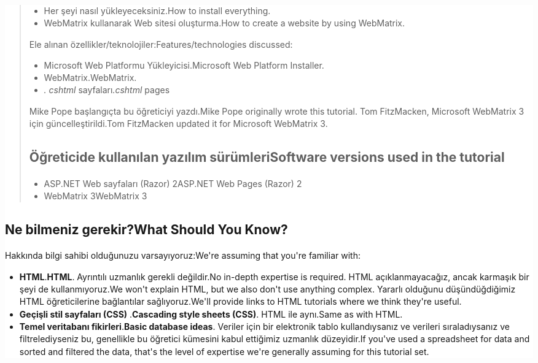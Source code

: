 > - <span data-ttu-id="d8c2c-116">Her şeyi nasıl yükleyeceksiniz.</span><span class="sxs-lookup"><span data-stu-id="d8c2c-116">How to install everything.</span></span>
> - <span data-ttu-id="d8c2c-117">WebMatrix kullanarak Web sitesi oluşturma.</span><span class="sxs-lookup"><span data-stu-id="d8c2c-117">How to create a website by using WebMatrix.</span></span>
>   
> 
> <span data-ttu-id="d8c2c-118">Ele alınan özellikler/teknolojiler:</span><span class="sxs-lookup"><span data-stu-id="d8c2c-118">Features/technologies discussed:</span></span>
> 
> - <span data-ttu-id="d8c2c-119">Microsoft Web Platformu Yükleyicisi.</span><span class="sxs-lookup"><span data-stu-id="d8c2c-119">Microsoft Web Platform Installer.</span></span>
> - <span data-ttu-id="d8c2c-120">WebMatrix.</span><span class="sxs-lookup"><span data-stu-id="d8c2c-120">WebMatrix.</span></span>
> - <span data-ttu-id="d8c2c-121">*. cshtml* sayfaları</span><span class="sxs-lookup"><span data-stu-id="d8c2c-121">*.cshtml* pages</span></span>
>   
> 
> <span data-ttu-id="d8c2c-122">Mike Pope başlangıçta bu öğreticiyi yazdı.</span><span class="sxs-lookup"><span data-stu-id="d8c2c-122">Mike Pope originally wrote this tutorial.</span></span> <span data-ttu-id="d8c2c-123">Tom FitzMacken, Microsoft WebMatrix 3 için güncelleştirildi.</span><span class="sxs-lookup"><span data-stu-id="d8c2c-123">Tom FitzMacken updated it for Microsoft WebMatrix 3.</span></span>
> 
> ## <a name="software-versions-used-in-the-tutorial"></a><span data-ttu-id="d8c2c-124">Öğreticide kullanılan yazılım sürümleri</span><span class="sxs-lookup"><span data-stu-id="d8c2c-124">Software versions used in the tutorial</span></span>
> 
> 
> - <span data-ttu-id="d8c2c-125">ASP.NET Web sayfaları (Razor) 2</span><span class="sxs-lookup"><span data-stu-id="d8c2c-125">ASP.NET Web Pages (Razor) 2</span></span>
> - <span data-ttu-id="d8c2c-126">WebMatrix 3</span><span class="sxs-lookup"><span data-stu-id="d8c2c-126">WebMatrix 3</span></span>

## <a name="what-should-you-know"></a><span data-ttu-id="d8c2c-127">Ne bilmeniz gerekir?</span><span class="sxs-lookup"><span data-stu-id="d8c2c-127">What Should You Know?</span></span>

<span data-ttu-id="d8c2c-128">Hakkında bilgi sahibi olduğunuzu varsayıyoruz:</span><span class="sxs-lookup"><span data-stu-id="d8c2c-128">We're assuming that you're familiar with:</span></span>

- <span data-ttu-id="d8c2c-129">**HTML**.</span><span class="sxs-lookup"><span data-stu-id="d8c2c-129">**HTML**.</span></span> <span data-ttu-id="d8c2c-130">Ayrıntılı uzmanlık gerekli değildir.</span><span class="sxs-lookup"><span data-stu-id="d8c2c-130">No in-depth expertise is required.</span></span> <span data-ttu-id="d8c2c-131">HTML açıklanmayacağız, ancak karmaşık bir şeyi de kullanmıyoruz.</span><span class="sxs-lookup"><span data-stu-id="d8c2c-131">We won't explain HTML, but we also don't use anything complex.</span></span> <span data-ttu-id="d8c2c-132">Yararlı olduğunu düşündüğdiğimiz HTML öğreticilerine bağlantılar sağlıyoruz.</span><span class="sxs-lookup"><span data-stu-id="d8c2c-132">We'll provide links to HTML tutorials where we think they're useful.</span></span>
- <span data-ttu-id="d8c2c-133">**Geçişli stil sayfaları (CSS)** .</span><span class="sxs-lookup"><span data-stu-id="d8c2c-133">**Cascading style sheets (CSS)**.</span></span> <span data-ttu-id="d8c2c-134">HTML ile aynı.</span><span class="sxs-lookup"><span data-stu-id="d8c2c-134">Same as with HTML.</span></span>
- <span data-ttu-id="d8c2c-135">**Temel veritabanı fikirleri**.</span><span class="sxs-lookup"><span data-stu-id="d8c2c-135">**Basic database ideas**.</span></span> <span data-ttu-id="d8c2c-136">Veriler için bir elektronik tablo kullandıysanız ve verileri sıraladıysanız ve filtrelediyseniz bu, genellikle bu öğretici kümesini kabul ettiğimiz uzmanlık düzeyidir.</span><span class="sxs-lookup"><span data-stu-id="d8c2c-136">If you've used a spreadsheet for data and sorted and filtered the data, that's the level of expertise we're generally assuming for this tutorial set.</span></span>
